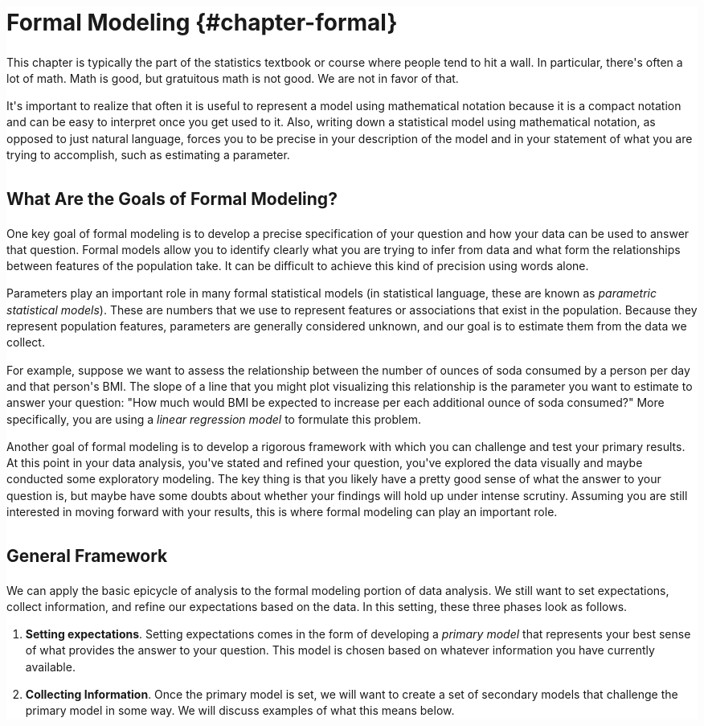 # Formal Modeling {#chapter-formal}



This chapter is typically the part of the statistics textbook or course where people tend to hit a wall. In particular, there's often a lot of math. Math is good, but gratuitous math is not good. We are not in favor of that.

It's important to realize that often it is useful to represent a model using mathematical notation because it is a compact notation and can be easy to interpret once you get used to it. Also, writing down a statistical model using mathematical notation, as opposed to just natural language, forces you to be precise in your description of the model and in your statement of what you are trying to accomplish, such as estimating a parameter. 

## What Are the Goals of Formal Modeling?

One key goal of formal modeling is to develop a precise specification of your question and how your data can be used to answer that question. Formal models allow you to identify clearly what you are trying to infer from data and what form the relationships between features of the population take. It can be difficult to achieve this kind of precision using words alone.

Parameters play an important role in many formal statistical models (in statistical language, these are known as *parametric statistical models*). These are numbers that we use to represent features or associations that exist in the population. Because they represent population features, parameters are generally considered unknown, and our goal is to estimate them from the data we collect. 

For example, suppose we want to assess the relationship between the number of ounces of soda consumed by a person per day and that person's BMI. The slope of a line that you might plot visualizing this relationship is the parameter you want to estimate to answer your question: "How much would BMI be expected to increase per each additional ounce of soda consumed?" More specifically, you are using a *linear regression model* to formulate this problem.

Another goal of formal modeling is to develop a rigorous framework with which you can challenge and test your primary results. At this point in your data analysis, you've stated and refined your question, you've explored the data visually and maybe conducted some exploratory modeling. The key thing is that you likely have a pretty good sense of what the answer to your question is, but maybe have some doubts about whether your findings will hold up under intense scrutiny. Assuming you are still interested in moving forward with your results, this is where formal modeling can play an important role.


## General Framework

We can apply the basic epicycle of analysis to the formal modeling portion of data analysis. We still want to set expectations, collect information, and refine our expectations based on the data. In this setting, these three phases look as follows.

1. **Setting expectations**. Setting expectations comes in the form of developing a *primary model* that represents your best sense of what provides the answer to your question. This model is chosen based on whatever information you have currently available.

2. **Collecting Information**. Once the primary model is set, we will want to create a set of secondary models that challenge the primary model in some way. We will discuss examples of what this means below.
